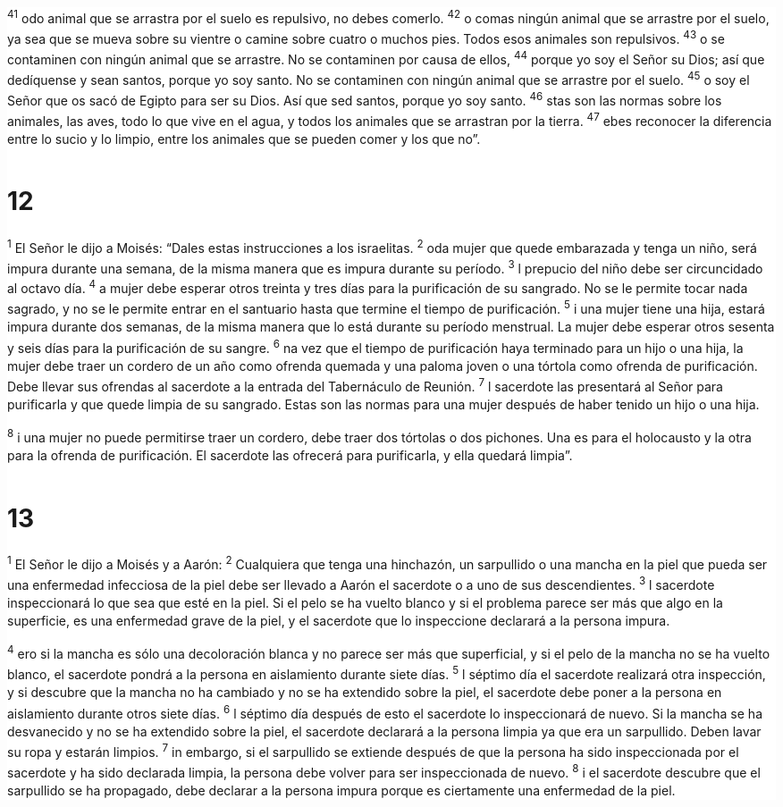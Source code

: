 <sup>41</sup> odo animal que se arrastra por el suelo es repulsivo, no debes comerlo. <sup>42</sup> o comas ningún animal que se arrastre por el suelo, ya sea que se mueva sobre su vientre o camine sobre cuatro o muchos pies. Todos esos animales son repulsivos. <sup>43</sup> o se contaminen con ningún animal que se arrastre. No se contaminen por causa de ellos, <sup>44</sup> porque yo soy el Señor su Dios; así que dedíquense y sean santos, porque yo soy santo. No se contaminen con ningún animal que se arrastre por el suelo. <sup>45</sup> o soy el Señor que os sacó de Egipto para ser su Dios. Así que sed santos, porque yo soy santo. <sup>46</sup> stas son las normas sobre los animales, las aves, todo lo que vive en el agua, y todos los animales que se arrastran por la tierra. <sup>47</sup> ebes reconocer la diferencia entre lo sucio y lo limpio, entre los animales que se pueden comer y los que no”. 

# 12 
<sup>1</sup> El Señor le dijo a Moisés: “Dales estas instrucciones a los israelitas. <sup>2</sup> oda mujer que quede embarazada y tenga un niño, será impura durante una semana, de la misma manera que es impura durante su período. <sup>3</sup> l prepucio del niño debe ser circuncidado al octavo día. <sup>4</sup> a mujer debe esperar otros treinta y tres días para la purificación de su sangrado. No se le permite tocar nada sagrado, y no se le permite entrar en el santuario hasta que termine el tiempo de purificación. <sup>5</sup> i una mujer tiene una hija, estará impura durante dos semanas, de la misma manera que lo está durante su período menstrual. La mujer debe esperar otros sesenta y seis días para la purificación de su sangre. <sup>6</sup> na vez que el tiempo de purificación haya terminado para un hijo o una hija, la mujer debe traer un cordero de un año como ofrenda quemada y una paloma joven o una tórtola como ofrenda de purificación. Debe llevar sus ofrendas al sacerdote a la entrada del Tabernáculo de Reunión. <sup>7</sup> l sacerdote las presentará al Señor para purificarla y que quede limpia de su sangrado. Estas son las normas para una mujer después de haber tenido un hijo o una hija. 

<sup>8</sup> i una mujer no puede permitirse traer un cordero, debe traer dos tórtolas o dos pichones. Una es para el holocausto y la otra para la ofrenda de purificación. El sacerdote las ofrecerá para purificarla, y ella quedará limpia”. 

# 13 
<sup>1</sup> El Señor le dijo a Moisés y a Aarón: <sup>2</sup> Cualquiera que tenga una hinchazón, un sarpullido o una mancha en la piel que pueda ser una enfermedad infecciosa de la piel debe ser llevado a Aarón el sacerdote o a uno de sus descendientes. <sup>3</sup> l sacerdote inspeccionará lo que sea que esté en la piel. Si el pelo se ha vuelto blanco y si el problema parece ser más que algo en la superficie, es una enfermedad grave de la piel, y el sacerdote que lo inspeccione declarará a la persona impura. 

<sup>4</sup> ero si la mancha es sólo una decoloración blanca y no parece ser más que superficial, y si el pelo de la mancha no se ha vuelto blanco, el sacerdote pondrá a la persona en aislamiento durante siete días. <sup>5</sup> l séptimo día el sacerdote realizará otra inspección, y si descubre que la mancha no ha cambiado y no se ha extendido sobre la piel, el sacerdote debe poner a la persona en aislamiento durante otros siete días. <sup>6</sup> l séptimo día después de esto el sacerdote lo inspeccionará de nuevo. Si la mancha se ha desvanecido y no se ha extendido sobre la piel, el sacerdote declarará a la persona limpia ya que era un sarpullido. Deben lavar su ropa y estarán limpios. <sup>7</sup> in embargo, si el sarpullido se extiende después de que la persona ha sido inspeccionada por el sacerdote y ha sido declarada limpia, la persona debe volver para ser inspeccionada de nuevo. <sup>8</sup> i el sacerdote descubre que el sarpullido se ha propagado, debe declarar a la persona impura porque es ciertamente una enfermedad de la piel. 
